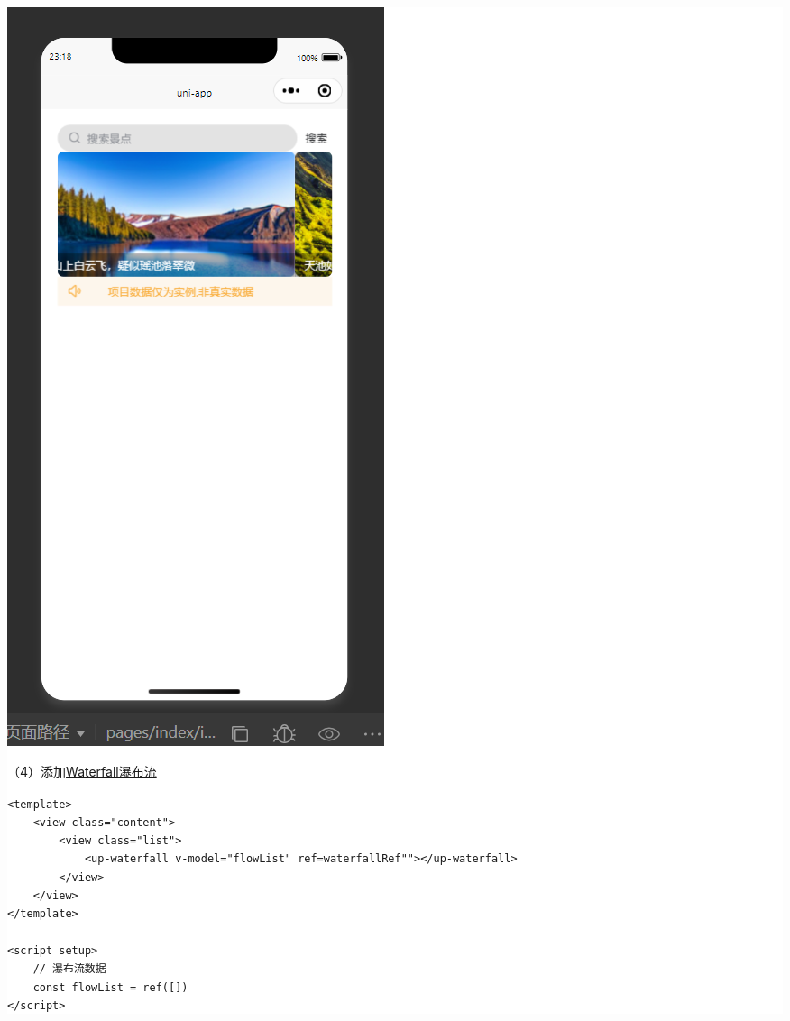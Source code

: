 ![](assets/image-20250308231848982.png)

（4）添加[Waterfall瀑布流](https://uview-plus.jiangruyi.com/components/waterfall.html)

```vue
<template>
	<view class="content">
		<view class="list">
			<up-waterfall v-model="flowList" ref=waterfallRef""></up-waterfall>
		</view>
	</view>
</template>

<script setup>
	// 瀑布流数据
	const flowList = ref([])
</script>
```
